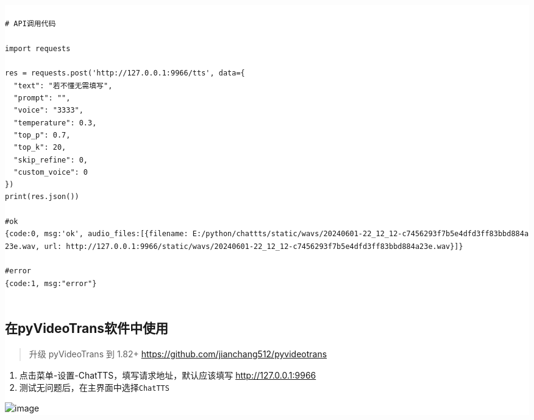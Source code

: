 ```

# API调用代码

import requests

res = requests.post('http://127.0.0.1:9966/tts', data={
  "text": "若不懂无需填写",
  "prompt": "",
  "voice": "3333",
  "temperature": 0.3,
  "top_p": 0.7,
  "top_k": 20,
  "skip_refine": 0,
  "custom_voice": 0
})
print(res.json())

#ok
{code:0, msg:'ok', audio_files:[{filename: E:/python/chattts/static/wavs/20240601-22_12_12-c7456293f7b5e4dfd3ff83bbd884a23e.wav, url: http://127.0.0.1:9966/static/wavs/20240601-22_12_12-c7456293f7b5e4dfd3ff83bbd884a23e.wav}]}

#error
{code:1, msg:"error"}


```


## 在pyVideoTrans软件中使用

> 升级 pyVideoTrans 到 1.82+ https://github.com/jianchang512/pyvideotrans

1. 点击菜单-设置-ChatTTS，填写请求地址，默认应该填写 http://127.0.0.1:9966
2. 测试无问题后，在主界面中选择`ChatTTS`

![image](https://github.com/jianchang512/ChatTTS-ui/assets/3378335/7118325f-2b9a-46ce-a584-1d5c6dc8e2da)

